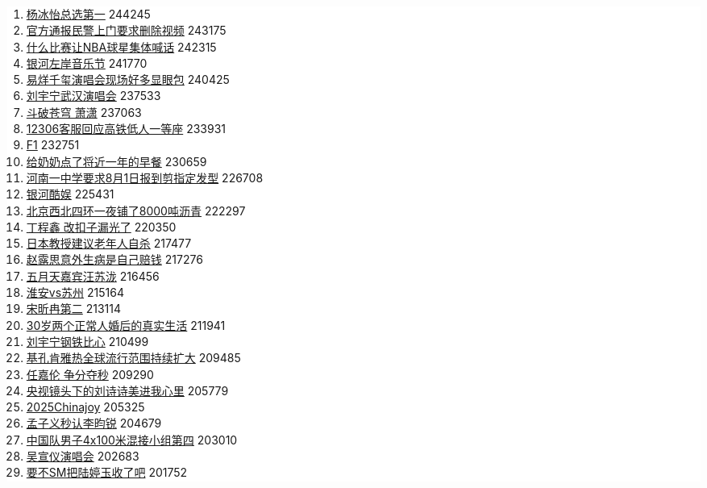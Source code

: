 1. [杨冰怡总选第一](https://s.weibo.com/weibo?q=%23%E6%9D%A8%E5%86%B0%E6%80%A1%E6%80%BB%E9%80%89%E7%AC%AC%E4%B8%80%23&t=31&band_rank=16&Refer=top) 244245
1. [官方通报民警上门要求删除视频](https://s.weibo.com/weibo?q=%23%E5%AE%98%E6%96%B9%E9%80%9A%E6%8A%A5%E6%B0%91%E8%AD%A6%E4%B8%8A%E9%97%A8%E8%A6%81%E6%B1%82%E5%88%A0%E9%99%A4%E8%A7%86%E9%A2%91%23&t=31&band_rank=18&Refer=top) 243175
1. [什么比赛让NBA球星集体喊话](https://s.weibo.com/weibo?q=%23%E4%BB%80%E4%B9%88%E6%AF%94%E8%B5%9B%E8%AE%A9NBA%E7%90%83%E6%98%9F%E9%9B%86%E4%BD%93%E5%96%8A%E8%AF%9D%23&t=31&band_rank=15&Refer=top) 242315
1. [银河左岸音乐节](https://s.weibo.com/weibo?q=%E9%93%B6%E6%B2%B3%E5%B7%A6%E5%B2%B8%E9%9F%B3%E4%B9%90%E8%8A%82&t=31&band_rank=16&Refer=top) 241770
1. [易烊千玺演唱会现场好多显眼包](https://s.weibo.com/weibo?q=%23%E6%98%93%E7%83%8A%E5%8D%83%E7%8E%BA%E6%BC%94%E5%94%B1%E4%BC%9A%E7%8E%B0%E5%9C%BA%E5%A5%BD%E5%A4%9A%E6%98%BE%E7%9C%BC%E5%8C%85%23&t=31&band_rank=17&Refer=top) 240425
1. [刘宇宁武汉演唱会](https://s.weibo.com/weibo?q=%E5%88%98%E5%AE%87%E5%AE%81%E6%AD%A6%E6%B1%89%E6%BC%94%E5%94%B1%E4%BC%9A&t=31&band_rank=18&Refer=top) 237533
1. [斗破苍穹 萧潇](https://s.weibo.com/weibo?q=%E6%96%97%E7%A0%B4%E8%8B%8D%E7%A9%B9%20%E8%90%A7%E6%BD%87&t=31&band_rank=19&Refer=top) 237063
1. [12306客服回应高铁低人一等座](https://s.weibo.com/weibo?q=%2312306%E5%AE%A2%E6%9C%8D%E5%9B%9E%E5%BA%94%E9%AB%98%E9%93%81%E4%BD%8E%E4%BA%BA%E4%B8%80%E7%AD%89%E5%BA%A7%23&t=31&band_rank=18&Refer=top) 233931
1. [F1](https://s.weibo.com/weibo?q=F1&t=31&band_rank=19&Refer=top) 232751
1. [给奶奶点了将近一年的早餐](https://s.weibo.com/weibo?q=%E7%BB%99%E5%A5%B6%E5%A5%B6%E7%82%B9%E4%BA%86%E5%B0%86%E8%BF%91%E4%B8%80%E5%B9%B4%E7%9A%84%E6%97%A9%E9%A4%90&t=31&band_rank=23&Refer=top) 230659
1. [河南一中学要求8月1日报到剪指定发型](https://s.weibo.com/weibo?q=%23%E6%B2%B3%E5%8D%97%E4%B8%80%E4%B8%AD%E5%AD%A6%E8%A6%81%E6%B1%828%E6%9C%881%E6%97%A5%E6%8A%A5%E5%88%B0%E5%89%AA%E6%8C%87%E5%AE%9A%E5%8F%91%E5%9E%8B%23&t=31&band_rank=22&Refer=top) 226708
1. [银河酷娱](https://s.weibo.com/weibo?q=%E9%93%B6%E6%B2%B3%E9%85%B7%E5%A8%B1&t=31&band_rank=22&Refer=top) 225431
1. [北京西北四环一夜铺了8000吨沥青](https://s.weibo.com/weibo?q=%23%E5%8C%97%E4%BA%AC%E8%A5%BF%E5%8C%97%E5%9B%9B%E7%8E%AF%E4%B8%80%E5%A4%9C%E9%93%BA%E4%BA%868000%E5%90%A8%E6%B2%A5%E9%9D%92%23&t=31&band_rank=23&Refer=top) 222297
1. [丁程鑫 改扣子漏光了](https://s.weibo.com/weibo?q=%E4%B8%81%E7%A8%8B%E9%91%AB%20%E6%94%B9%E6%89%A3%E5%AD%90%E6%BC%8F%E5%85%89%E4%BA%86&t=31&band_rank=24&Refer=top) 220350
1. [日本教授建议老年人自杀](https://s.weibo.com/weibo?q=%E6%97%A5%E6%9C%AC%E6%95%99%E6%8E%88%E5%BB%BA%E8%AE%AE%E8%80%81%E5%B9%B4%E4%BA%BA%E8%87%AA%E6%9D%80&t=31&band_rank=25&Refer=top) 217477
1. [赵露思意外生病是自己赔钱](https://s.weibo.com/weibo?q=%23%E8%B5%B5%E9%9C%B2%E6%80%9D%E6%84%8F%E5%A4%96%E7%94%9F%E7%97%85%E6%98%AF%E8%87%AA%E5%B7%B1%E8%B5%94%E9%92%B1%23&t=31&band_rank=4&Refer=top) 217276
1. [五月天嘉宾汪苏泷](https://s.weibo.com/weibo?q=%E4%BA%94%E6%9C%88%E5%A4%A9%E5%98%89%E5%AE%BE%E6%B1%AA%E8%8B%8F%E6%B3%B7&t=31&band_rank=26&Refer=top) 216456
1. [淮安vs苏州](https://s.weibo.com/weibo?q=%23%E6%B7%AE%E5%AE%89vs%E8%8B%8F%E5%B7%9E%23&t=31&band_rank=20&Refer=top) 215164
1. [宋昕冉第二](https://s.weibo.com/weibo?q=%E5%AE%8B%E6%98%95%E5%86%89%E7%AC%AC%E4%BA%8C&t=31&band_rank=27&Refer=top) 213114
1. [30岁两个正常人婚后的真实生活](https://s.weibo.com/weibo?q=30%E5%B2%81%E4%B8%A4%E4%B8%AA%E6%AD%A3%E5%B8%B8%E4%BA%BA%E5%A9%9A%E5%90%8E%E7%9A%84%E7%9C%9F%E5%AE%9E%E7%94%9F%E6%B4%BB&t=31&band_rank=28&Refer=top) 211941
1. [刘宇宁钢铁比心](https://s.weibo.com/weibo?q=%23%E5%88%98%E5%AE%87%E5%AE%81%E9%92%A2%E9%93%81%E6%AF%94%E5%BF%83%23&t=31&band_rank=29&Refer=top) 210499
1. [基孔肯雅热全球流行范围持续扩大](https://s.weibo.com/weibo?q=%23%E5%9F%BA%E5%AD%94%E8%82%AF%E9%9B%85%E7%83%AD%E5%85%A8%E7%90%83%E6%B5%81%E8%A1%8C%E8%8C%83%E5%9B%B4%E6%8C%81%E7%BB%AD%E6%89%A9%E5%A4%A7%23&t=31&band_rank=41&Refer=top) 209485
1. [任嘉伦 争分夺秒](https://s.weibo.com/weibo?q=%E4%BB%BB%E5%98%89%E4%BC%A6%20%E4%BA%89%E5%88%86%E5%A4%BA%E7%A7%92&t=31&band_rank=31&Refer=top) 209290
1. [央视镜头下的刘诗诗美进我心里](https://s.weibo.com/weibo?q=%E5%A4%AE%E8%A7%86%E9%95%9C%E5%A4%B4%E4%B8%8B%E7%9A%84%E5%88%98%E8%AF%97%E8%AF%97%E7%BE%8E%E8%BF%9B%E6%88%91%E5%BF%83%E9%87%8C&t=31&band_rank=33&Refer=top) 205779
1. [2025Chinajoy](https://s.weibo.com/weibo?q=2025Chinajoy&t=31&band_rank=20&Refer=top) 205325
1. [孟子义秒认李昀锐](https://s.weibo.com/weibo?q=%E5%AD%9F%E5%AD%90%E4%B9%89%E7%A7%92%E8%AE%A4%E6%9D%8E%E6%98%80%E9%94%90&t=31&band_rank=21&Refer=top) 204679
1. [中国队男子4x100米混接小组第四](https://s.weibo.com/weibo?q=%23%E4%B8%AD%E5%9B%BD%E9%98%9F%E7%94%B7%E5%AD%904x100%E7%B1%B3%E6%B7%B7%E6%8E%A5%E5%B0%8F%E7%BB%84%E7%AC%AC%E5%9B%9B%23&t=31&band_rank=24&Refer=top) 203010
1. [吴宣仪演唱会](https://s.weibo.com/weibo?q=%E5%90%B4%E5%AE%A3%E4%BB%AA%E6%BC%94%E5%94%B1%E4%BC%9A&t=31&band_rank=21&Refer=top) 202683
1. [要不SM把陆婷玉收了吧](https://s.weibo.com/weibo?q=%E8%A6%81%E4%B8%8DSM%E6%8A%8A%E9%99%86%E5%A9%B7%E7%8E%89%E6%94%B6%E4%BA%86%E5%90%A7&t=31&band_rank=25&Refer=top) 201752